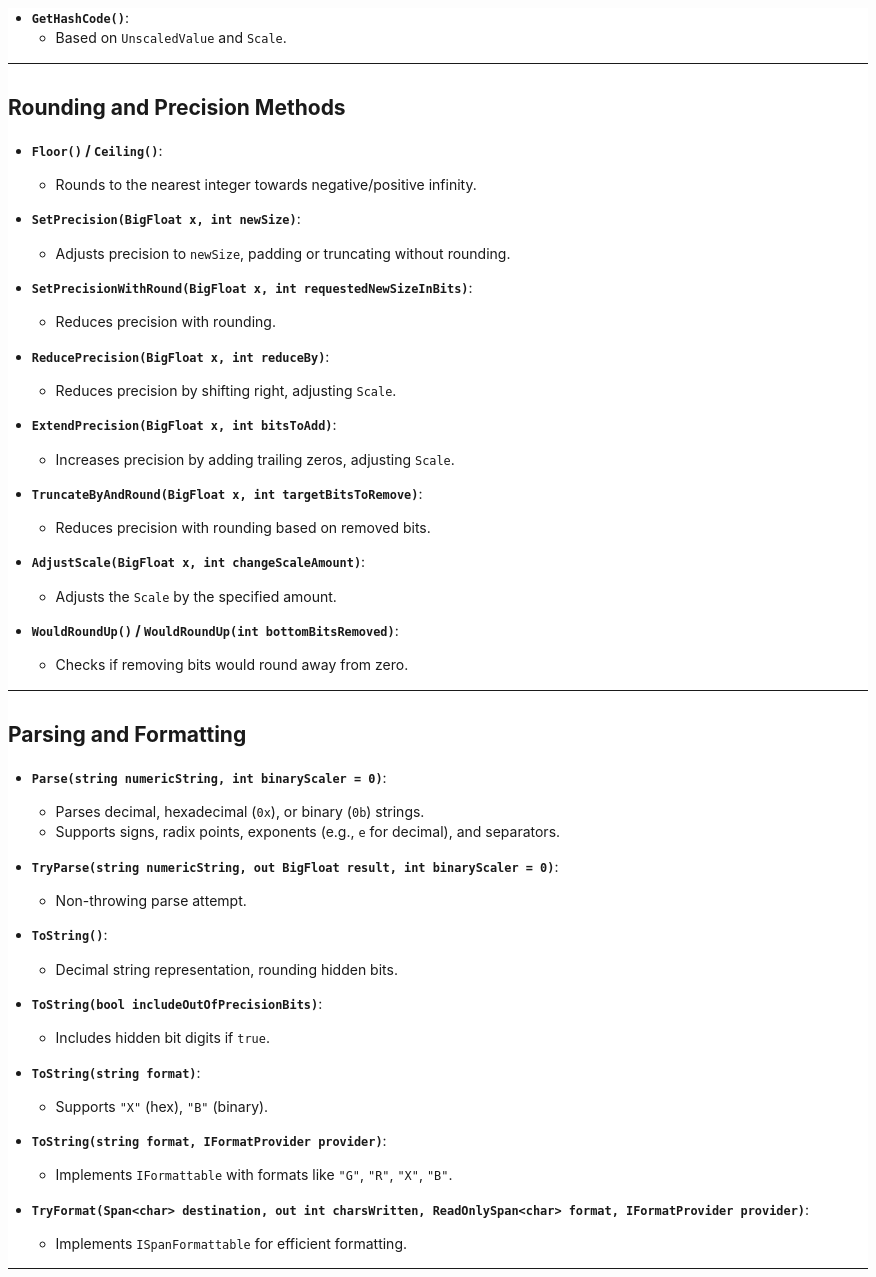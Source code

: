 - **`GetHashCode()`**:
  - Based on `UnscaledValue` and `Scale`.

---

## Rounding and Precision Methods

- **`Floor()` / `Ceiling()`**:
  - Rounds to the nearest integer towards negative/positive infinity.

- **`SetPrecision(BigFloat x, int newSize)`**:
  - Adjusts precision to `newSize`, padding or truncating without rounding.

- **`SetPrecisionWithRound(BigFloat x, int requestedNewSizeInBits)`**:
  - Reduces precision with rounding.

- **`ReducePrecision(BigFloat x, int reduceBy)`**:
  - Reduces precision by shifting right, adjusting `Scale`.

- **`ExtendPrecision(BigFloat x, int bitsToAdd)`**:
  - Increases precision by adding trailing zeros, adjusting `Scale`.

- **`TruncateByAndRound(BigFloat x, int targetBitsToRemove)`**:
  - Reduces precision with rounding based on removed bits.

- **`AdjustScale(BigFloat x, int changeScaleAmount)`**:
  - Adjusts the `Scale` by the specified amount.

- **`WouldRoundUp()` / `WouldRoundUp(int bottomBitsRemoved)`**:
  - Checks if removing bits would round away from zero.

---

## Parsing and Formatting

- **`Parse(string numericString, int binaryScaler = 0)`**:
  - Parses decimal, hexadecimal (`0x`), or binary (`0b`) strings.
  - Supports signs, radix points, exponents (e.g., `e` for decimal), and separators.

- **`TryParse(string numericString, out BigFloat result, int binaryScaler = 0)`**:
  - Non-throwing parse attempt.

- **`ToString()`**:
  - Decimal string representation, rounding hidden bits.

- **`ToString(bool includeOutOfPrecisionBits)`**:
  - Includes hidden bit digits if `true`.

- **`ToString(string format)`**:
  - Supports `"X"` (hex), `"B"` (binary).

- **`ToString(string format, IFormatProvider provider)`**:
  - Implements `IFormattable` with formats like `"G"`, `"R"`, `"X"`, `"B"`.

- **`TryFormat(Span<char> destination, out int charsWritten, ReadOnlySpan<char> format, IFormatProvider provider)`**:
  - Implements `ISpanFormattable` for efficient formatting.

---